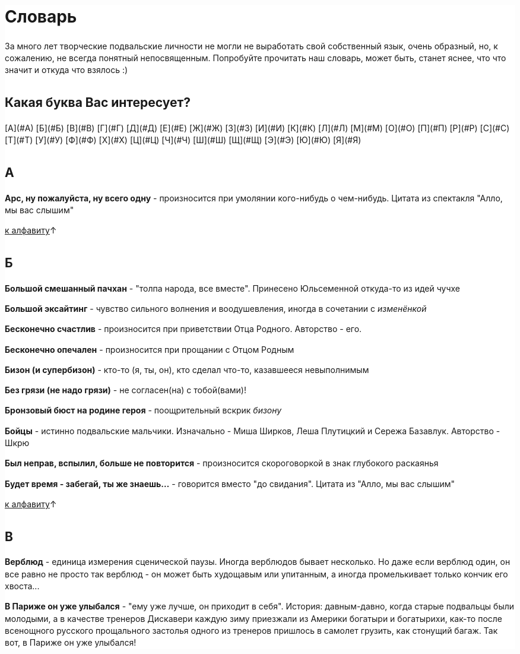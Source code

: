 # Словарь

За много лет творческие подвальские личности не могли не выработать свой собственный язык, очень образный, но, к сожалению, не всегда понятный непосвященным. Попробуйте прочитать наш словарь, может быть, станет яснее, что что значит и откуда что взялось :)

<h2 id="abc">Какая буква Вас интересует?</h2>
[A](#A) [Б](#Б) [В](#В) [Г](#Г) [Д](#Д) [Е](#Е) [Ж](#Ж) [З](#З) [И](#И) [К](#К) [Л](#Л) [М](#М) [О](#О) [П](#П) [Р](#Р) [С](#С) [Т](#Т) [У](#У) [Ф](#Ф) [Х](#Х) [Ц](#Ц) [Ч](#Ч) [Ш](#Ш) [Щ](#Щ) [Э](#Э) [Ю](#Ю) [Я](#Я)

<h2 id="A">A</h2>

 **Арс, ну пожалуйста, ну всего одну** - произносится при умолянии кого-нибудь о чем-нибудь. Цитата из спектакля "Алло, мы вас слышим"

[к алфавиту](#abc)↑

<h2 id="Б">Б</h2>

 **Большой смешанный пачхан** - "толпа народа, все вместе". Принесено Юльсеменной откуда-то из идей чучхе

 **Большой эксайтинг** - чувство сильного волнения и воодушевления, иногда в сочетании с *изменёнкой*

 **Бесконечно счастлив** - произносится при приветствии Отца Родного. Авторство - его.

 **Бесконечно опечален** - произносится при прощании с Отцом Родным

 **Бизон (и супербизон)** - кто-то (я, ты, он), кто сделал что-то, казавшееся невыполнимым 

 **Без грязи (не надо грязи)** - не согласен(на) с тобой(вами)!

 **Бронзовый бюст на родине героя** - поощрительный вскрик *бизону*

 **Бойцы** - истинно подвальские мальчики. Изначально - Миша Ширков, Леша Плутицкий и Сережа Базавлук. Авторство - Шкрю

 **Был неправ, вспылил, больше не повторится** - произносится скороговоркой в знак глубокого раскаянья

 **Будет время - забегай, ты же знаешь…** - говорится вместо "до свидания". Цитата из "Алло, мы вас слышим"

[к алфавиту](#abc)↑


<h2 id="В">В</h2>

 **Верблюд** - единица измерения сценической паузы. Иногда верблюдов бывает несколько. Но даже если верблюд один, он все равно не просто так верблюд - он может быть худощавым или упитанным, а иногда промелькивает только кончик его хвоста...

 **В Париже он уже улыбался** - "ему уже лучше, он приходит в себя". История: давным-давно, когда старые подвальцы были молодыми, а в качестве тренеров Дискавери каждую зиму приезжали из Америки богатыри и богатырихи, как-то после всенощного русского прощального заcтолья одного из тренеров пришлось в самолет грузить, как стонущий багаж. Так вот, в Париже он уже улыбался!
